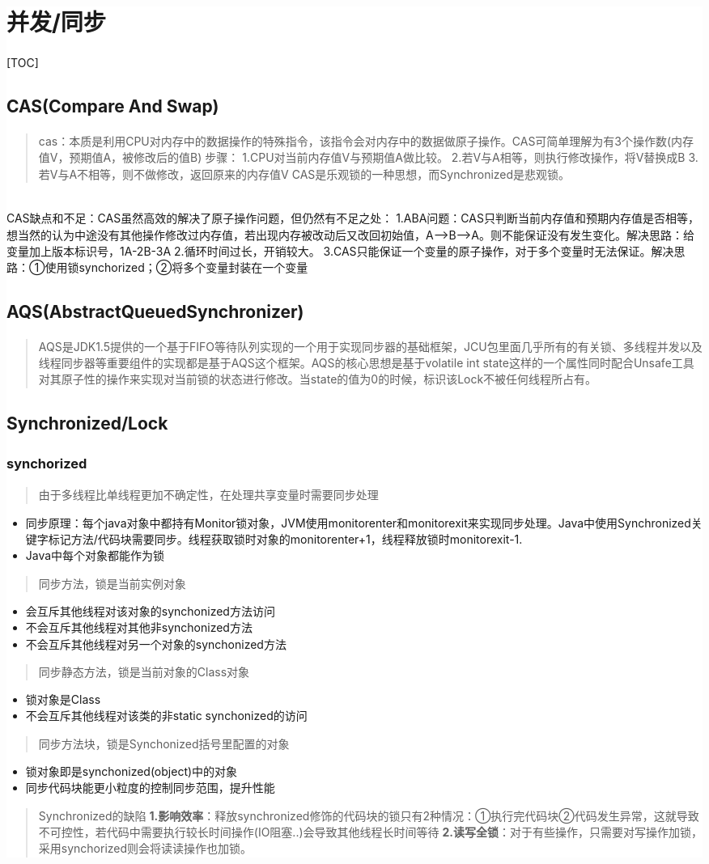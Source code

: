 # 并发/同步
[TOC]


## CAS(Compare And Swap)
> cas：本质是利用CPU对内存中的数据操作的特殊指令，该指令会对内存中的数据做原子操作。CAS可简单理解为有3个操作数(内存值V，预期值A，被修改后的值B)
步骤：
  1.CPU对当前内存值V与预期值A做比较。
  2.若V与A相等，则执行修改操作，将V替换成B
  3.若V与A不相等，则不做修改，返回原来的内存值V
CAS是乐观锁的一种思想，而Synchronized是悲观锁。
<br>
CAS缺点和不足：CAS虽然高效的解决了原子操作问题，但仍然有不足之处：
  1.ABA问题：CAS只判断当前内存值和预期内存值是否相等，想当然的认为中途没有其他操作修改过内存值，若出现内存被改动后又改回初始值，A——>B——>A。则不能保证没有发生变化。解决思路：给变量加上版本标识号，1A-2B-3A
  2.循环时间过长，开销较大。
  3.CAS只能保证一个变量的原子操作，对于多个变量时无法保证。解决思路：①使用锁synchorized；②将多个变量封装在一个变量


## AQS(AbstractQueuedSynchronizer)
> AQS是JDK1.5提供的一个基于FIFO等待队列实现的一个用于实现同步器的基础框架，JCU包里面几乎所有的有关锁、多线程并发以及线程同步器等重要组件的实现都是基于AQS这个框架。AQS的核心思想是基于volatile int state这样的一个属性同时配合Unsafe工具对其原子性的操作来实现对当前锁的状态进行修改。当state的值为0的时候，标识该Lock不被任何线程所占有。



## Synchronized/Lock

### synchorized
> 由于多线程比单线程更加不确定性，在处理共享变量时需要同步处理

- 同步原理：每个java对象中都持有Monitor锁对象，JVM使用monitorenter和monitorexit来实现同步处理。Java中使用Synchronized关键字标记方法/代码块需要同步。线程获取锁时对象的monitorenter+1，线程释放锁时monitorexit-1.
- Java中每个对象都能作为锁

> 同步方法，锁是当前实例对象

- 会互斥其他线程对该对象的synchonized方法访问
- 不会互斥其他线程对其他非synchonized方法
- 不会互斥其他线程对另一个对象的synchonized方法

> 同步静态方法，锁是当前对象的Class对象<br>
  
  - 锁对象是Class
  - 不会互斥其他线程对该类的非static synchonized的访问
  
> 同步方法块，锁是Synchonized括号里配置的对象<br>
  
  - 锁对象即是synchonized(object)中的对象 
  - 同步代码块能更小粒度的控制同步范围，提升性能


> Synchronized的缺陷
  **1.影响效率**：释放synchronized修饰的代码块的锁只有2种情况：①执行完代码块②代码发生异常，这就导致不可控性，若代码中需要执行较长时间操作(IO阻塞..)会导致其他线程长时间等待
  **2.读写全锁**：对于有些操作，只需要对写操作加锁，采用synchorized则会将读读操作也加锁。
